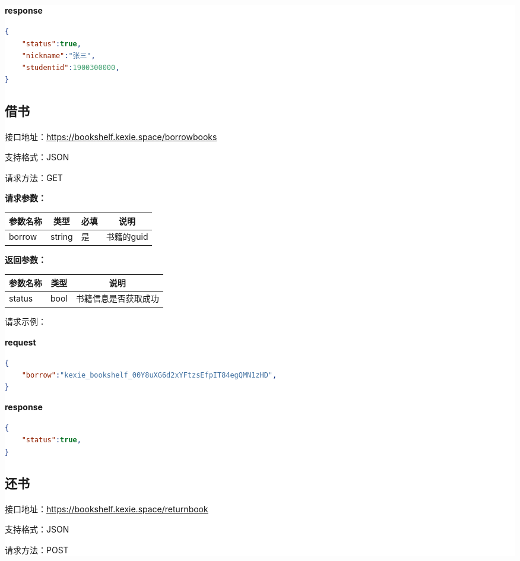 **response**

```json
{
    "status":true,
    "nickname":"张三",
    "studentid":1900300000,
}
```



## 借书

接口地址：https://bookshelf.kexie.space/borrowbooks

支持格式：JSON

请求方法：GET

**请求参数：**

| 参数名称 | 类型   | 必填 | 说明       |
| -------- | ------ | ---- | ---------- |
| borrow   | string | 是   | 书籍的guid |

**返回参数：**

| 参数名称 | 类型 | 说明                 |
| -------- | ---- | -------------------- |
| status   | bool | 书籍信息是否获取成功 |

请求示例：

**request**

```json
{
    "borrow":"kexie_bookshelf_00Y8uXG6d2xYFtzsEfpIT84egQMN1zHD",
}
```

**response**

```json
{
    "status":true,
}
```

## 还书

接口地址：https://bookshelf.kexie.space/returnbook

支持格式：JSON

请求方法：POST
